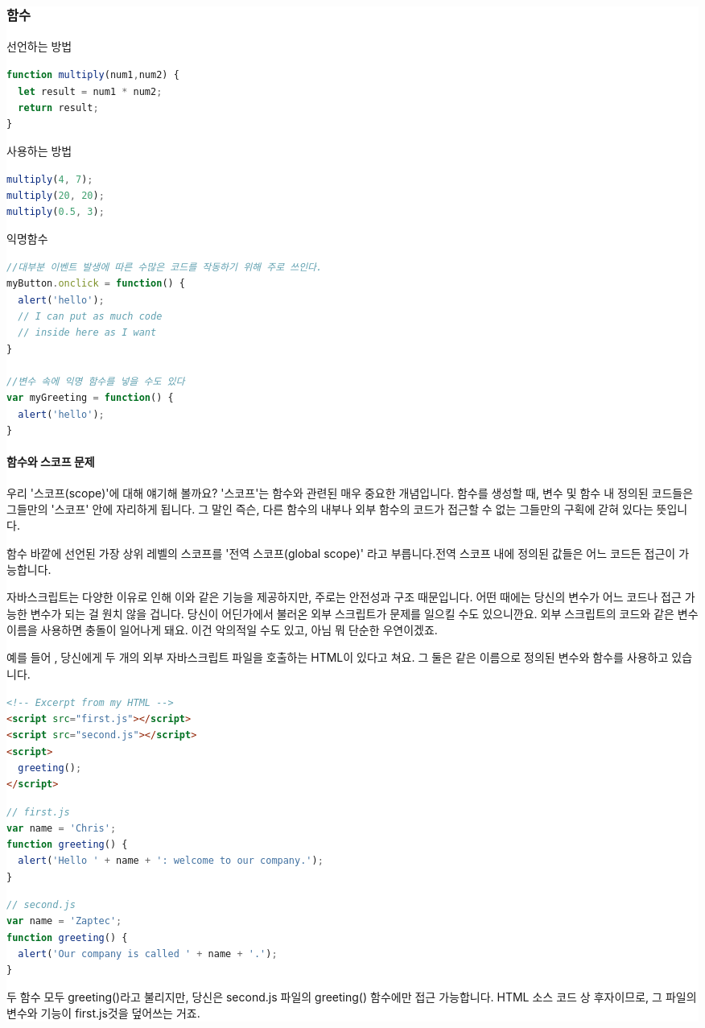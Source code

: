### 함수

선언하는 방법
```js
function multiply(num1,num2) {
  let result = num1 * num2;
  return result;
}
```

사용하는 방법
```js
multiply(4, 7);
multiply(20, 20);
multiply(0.5, 3);
```

익명함수
```js
//대부분 이벤트 발생에 따른 수많은 코드를 작동하기 위해 주로 쓰인다.
myButton.onclick = function() {
  alert('hello');
  // I can put as much code
  // inside here as I want
}

//변수 속에 익명 함수를 넣을 수도 있다
var myGreeting = function() {
  alert('hello');
}
```

#### 함수와 스코프 문제

우리 '스코프(scope)'에 대해 얘기해 볼까요? '스코프'는 함수와 관련된 매우 중요한 개념입니다.  함수를 생성할 때, 변수 및 함수 내 정의된 코드들은 그들만의 '스코프' 안에 자리하게 됩니다. 그 말인 즉슨, 다른 함수의 내부나 외부 함수의 코드가 접근할 수 없는 그들만의 구획에 갇혀 있다는 뜻입니다. 

함수 바깥에 선언된 가장 상위 레벨의 스코프를 '전역 스코프(global scope)' 라고 부릅니다.전역 스코프 내에 정의된 값들은 어느 코드든 접근이 가능합니다.

자바스크립트는 다양한 이유로 인해 이와 같은 기능을 제공하지만, 주로는 안전성과 구조 때문입니다. 어떤 때에는 당신의 변수가 어느 코드나 접근 가능한 변수가 되는 걸 원치 않을 겁니다. 당신이 어딘가에서 불러온 외부 스크립트가 문제를 일으킬 수도 있으니깐요. 외부 스크립트의 코드와 같은 변수 이름을 사용하면 충돌이 일어나게 돼요. 이건 악의적일 수도 있고, 아님 뭐 단순한 우연이겠죠.

예를 들어 , 당신에게 두 개의 외부 자바스크립트 파일을 호출하는 HTML이 있다고 쳐요. 그 둘은 같은 이름으로 정의된 변수와 함수를 사용하고 있습니다.

```html
<!-- Excerpt from my HTML -->
<script src="first.js"></script>
<script src="second.js"></script>
<script>
  greeting();
</script>
```
```js
// first.js
var name = 'Chris';
function greeting() {
  alert('Hello ' + name + ': welcome to our company.');
}
```
```js
// second.js
var name = 'Zaptec';
function greeting() {
  alert('Our company is called ' + name + '.');
}
```
두 함수 모두 greeting()라고 불리지만,  당신은 second.js  파일의 greeting() 함수에만 접근 가능합니다. HTML 소스 코드 상 후자이므로, 그 파일의 변수와 기능이  first.js것을 덮어쓰는 거죠.